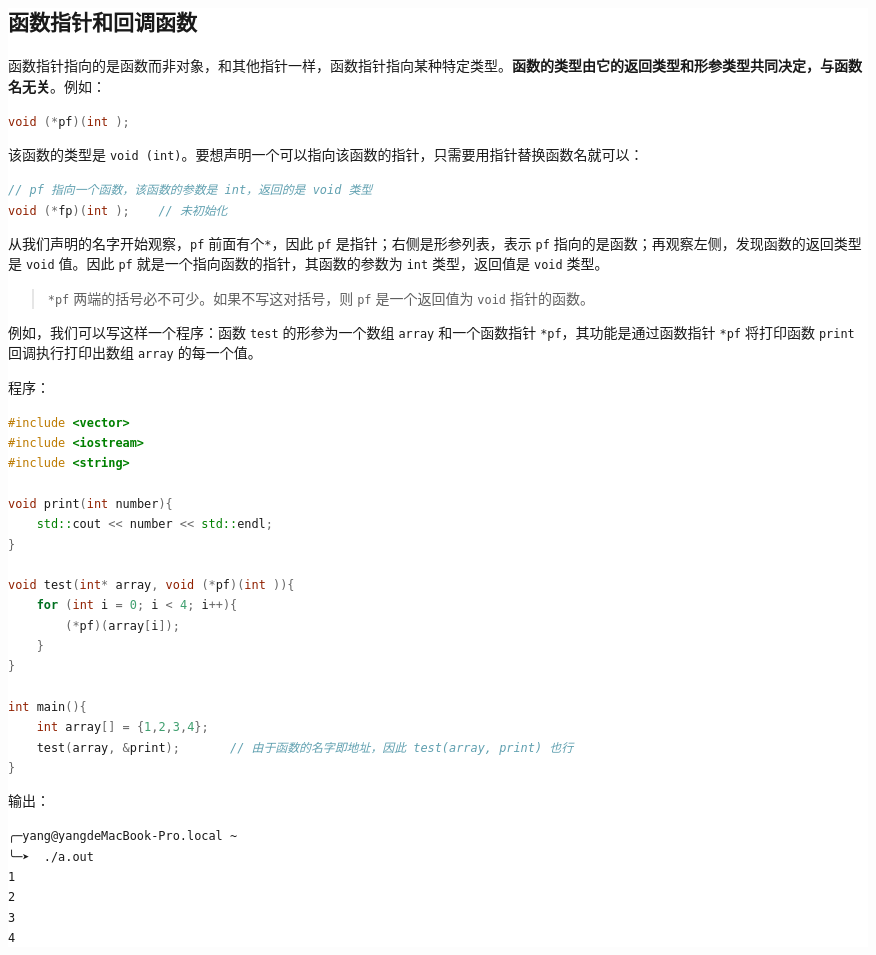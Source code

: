 函数指针和回调函数
------------

函数指针指向的是函数而非对象，和其他指针一样，函数指针指向某种特定类型。**函数的类型由它的返回类型和形参类型共同决定，与函数名无关**。例如：

```cpp
void (*pf)(int );
```

该函数的类型是 `void (int)`。要想声明一个可以指向该函数的指针，只需要用指针替换函数名就可以：

```cpp
// pf 指向一个函数，该函数的参数是 int，返回的是 void 类型
void (*fp)(int );    // 未初始化
```

从我们声明的名字开始观察，`pf` 前面有个`*`，因此 `pf` 是指针；右侧是形参列表，表示 `pf` 指向的是函数；再观察左侧，发现函数的返回类型是 `void` 值。因此 `pf` 就是一个指向函数的指针，其函数的参数为 `int` 类型，返回值是 `void` 类型。

> `*pf` 两端的括号必不可少。如果不写这对括号，则 `pf` 是一个返回值为 `void` 指针的函数。

例如，我们可以写这样一个程序：函数 `test` 的形参为一个数组 `array` 和一个函数指针 `*pf`，其功能是通过函数指针 `*pf` 将打印函数 `print` 回调执行打印出数组 `array` 的每一个值。

程序：

```cpp
#include <vector>
#include <iostream>
#include <string>

void print(int number){
    std::cout << number << std::endl;
}

void test(int* array, void (*pf)(int )){
    for (int i = 0; i < 4; i++){
        (*pf)(array[i]);
    }
}

int main(){
    int array[] = {1,2,3,4};
    test(array, &print);       // 由于函数的名字即地址，因此 test(array, print) 也行
}
```

输出：

```bashrc
╭─yang@yangdeMacBook-Pro.local ~  
╰─➤  ./a.out 
1
2
3
4
```
